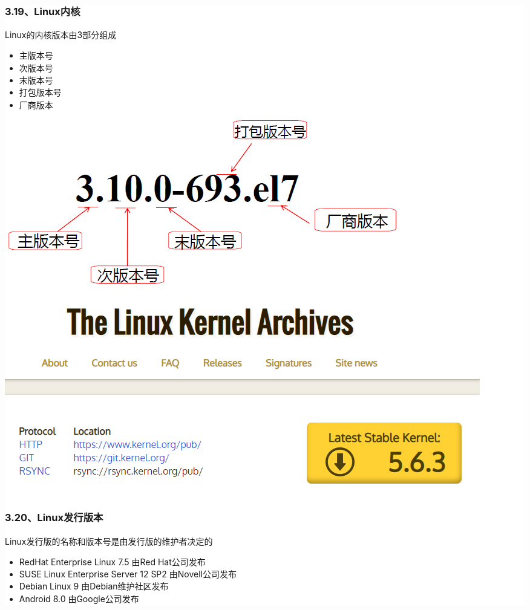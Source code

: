 ### 3.19、Linux内核

Linux的内核版本由3部分组成

- 主版本号
- 次版本号
- 末版本号
- 打包版本号
- 厂商版本

![basic_42](./images/01-basic/basic_42.png)

![basic_43](./images/01-basic/basic_43.png)

### 3.20、Linux发行版本

Linux发行版的名称和版本号是由发行版的维护者决定的

- RedHat Enterprise Linux 7.5 由Red Hat公司发布
- SUSE Linux Enterprise Server 12 SP2 由Novell公司发布
- Debian Linux 9 由Debian维护社区发布
- Android 8.0 由Google公司发布
